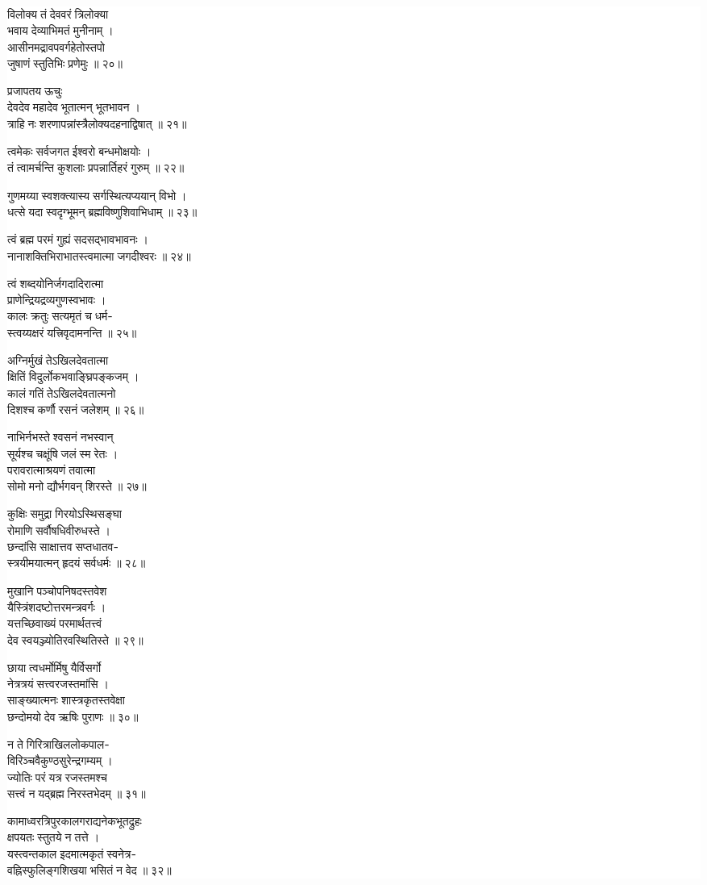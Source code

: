 विलोक्य तं देववरं त्रिलोक्या   
भवाय देव्याभिमतं मुनीनाम् ।  
आसीनमद्रावपवर्गहेतोस्तपो   
जुषाणं स्तुतिभिः प्रणेमुः ॥ २०॥  
  
प्रजापतय ऊचुः  
देवदेव महादेव भूतात्मन् भूतभावन ।  
त्राहि नः शरणापन्नांस्त्रैलोक्यदहनाद्विषात् ॥ २१॥  
  
त्वमेकः सर्वजगत ईश्वरो बन्धमोक्षयोः ।  
तं त्वामर्चन्ति कुशलाः प्रपन्नार्तिहरं गुरुम् ॥ २२॥  
  
गुणमय्या स्वशक्त्यास्य सर्गस्थित्यप्ययान् विभो ।  
धत्से यदा स्वदृग्भूमन् ब्रह्मविष्णुशिवाभिधाम् ॥ २३॥  
  
त्वं ब्रह्म परमं गुह्यं सदसद्भावभावनः ।  
नानाशक्तिभिराभातस्त्वमात्मा जगदीश्वरः ॥ २४॥  
  
त्वं शब्दयोनिर्जगदादिरात्मा   
प्राणेन्द्रियद्रव्यगुणस्वभावः ।  
कालः क्रतुः सत्यमृतं च धर्म-  
स्त्वय्यक्षरं यत्त्रिवृदामनन्ति ॥ २५॥  
  
अग्निर्मुखं तेऽखिलदेवतात्मा   
क्षितिं विदुर्लोकभवाङ्घ्रिपङ्कजम् ।  
कालं गतिं तेऽखिलदेवतात्मनो   
दिशश्च कर्णौ रसनं जलेशम् ॥ २६॥  
  
नाभिर्नभस्ते श्वसनं नभस्वान्   
सूर्यश्च चक्षूंषि जलं स्म रेतः ।  
परावरात्माश्रयणं तवात्मा   
सोमो मनो द्यौर्भगवन् शिरस्ते ॥ २७॥  
  
कुक्षिः समुद्रा गिरयोऽस्थिसङ्घा   
रोमाणि सर्वौषधिवीरुधस्ते ।  
छन्दांसि साक्षात्तव सप्तधातव-  
स्त्रयीमयात्मन् हृदयं सर्वधर्मः ॥ २८॥  
  
मुखानि पञ्चोपनिषदस्तवेश   
यैस्त्रिंशदष्टोत्तरमन्त्रवर्गः ।  
यत्तच्छिवाख्यं परमार्थतत्त्वं   
देव स्वयञ्ज्योतिरवस्थितिस्ते ॥ २९॥  
  
छाया त्वधर्मोर्मिषु यैर्विसर्गो   
नेत्रत्रयं सत्त्वरजस्तमांसि ।  
साङ्ख्यात्मनः शास्त्रकृतस्तवेक्षा   
छन्दोमयो देव ऋषिः पुराणः ॥ ३०॥  
  
न ते गिरित्राखिललोकपाल-  
विरिञ्चवैकुण्ठसुरेन्द्रगम्यम् ।  
ज्योतिः परं यत्र रजस्तमश्च   
सत्त्वं न यद्ब्रह्म निरस्तभेदम् ॥ ३१॥  
  
कामाध्वरत्रिपुरकालगराद्यनेकभूतद्रुहः   
क्षपयतः स्तुतये न तत्ते ।  
यस्त्वन्तकाल इदमात्मकृतं स्वनेत्र-  
वह्निस्फुलिङ्गशिखया भसितं न वेद ॥ ३२॥  
  